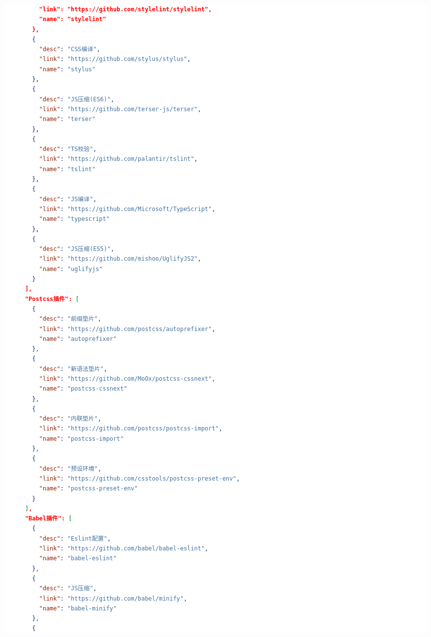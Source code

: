 ```json
          "link": "https://github.com/stylelint/stylelint",
          "name": "stylelint"
        },
        {
          "desc": "CSS编译",
          "link": "https://github.com/stylus/stylus",
          "name": "stylus"
        },
        {
          "desc": "JS压缩(ES6)",
          "link": "https://github.com/terser-js/terser",
          "name": "terser"
        },
        {
          "desc": "TS校验",
          "link": "https://github.com/palantir/tslint",
          "name": "tslint"
        },
        {
          "desc": "JS编译",
          "link": "https://github.com/Microsoft/TypeScript",
          "name": "typescript"
        },
        {
          "desc": "JS压缩(ES5)",
          "link": "https://github.com/mishoo/UglifyJS2",
          "name": "uglifyjs"
        }
      ],
      "Postcss插件": [
        {
          "desc": "前缀垫片",
          "link": "https://github.com/postcss/autoprefixer",
          "name": "autoprefixer"
        },
        {
          "desc": "新语法垫片",
          "link": "https://github.com/MoOx/postcss-cssnext",
          "name": "postcss-cssnext"
        },
        {
          "desc": "内联垫片",
          "link": "https://github.com/postcss/postcss-import",
          "name": "postcss-import"
        },
        {
          "desc": "预设环境",
          "link": "https://github.com/csstools/postcss-preset-env",
          "name": "postcss-preset-env"
        }
      ],
      "Babel插件": [
        {
          "desc": "Eslint配置",
          "link": "https://github.com/babel/babel-eslint",
          "name": "babel-eslint"
        },
        {
          "desc": "JS压缩",
          "link": "https://github.com/babel/minify",
          "name": "babel-minify"
        },
        {
```